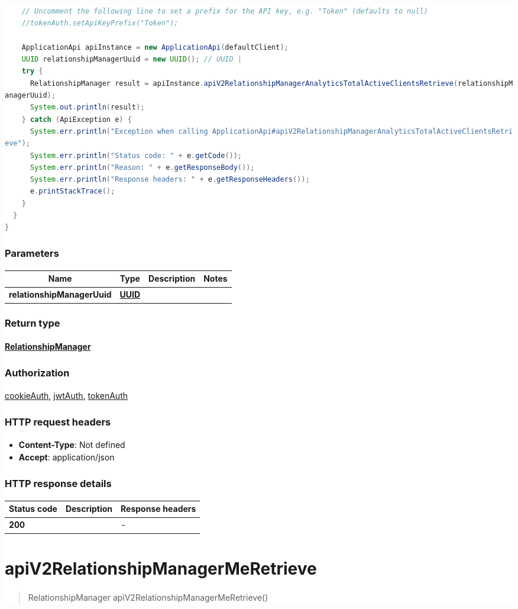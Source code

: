 ```java
    // Uncomment the following line to set a prefix for the API key, e.g. "Token" (defaults to null)
    //tokenAuth.setApiKeyPrefix("Token");

    ApplicationApi apiInstance = new ApplicationApi(defaultClient);
    UUID relationshipManagerUuid = new UUID(); // UUID | 
    try {
      RelationshipManager result = apiInstance.apiV2RelationshipManagerAnalyticsTotalActiveClientsRetrieve(relationshipManagerUuid);
      System.out.println(result);
    } catch (ApiException e) {
      System.err.println("Exception when calling ApplicationApi#apiV2RelationshipManagerAnalyticsTotalActiveClientsRetrieve");
      System.err.println("Status code: " + e.getCode());
      System.err.println("Reason: " + e.getResponseBody());
      System.err.println("Response headers: " + e.getResponseHeaders());
      e.printStackTrace();
    }
  }
}
```

### Parameters

Name | Type | Description  | Notes
------------- | ------------- | ------------- | -------------
 **relationshipManagerUuid** | [**UUID**](.md)|  |

### Return type

[**RelationshipManager**](RelationshipManager.md)

### Authorization

[cookieAuth](../README.md#cookieAuth), [jwtAuth](../README.md#jwtAuth), [tokenAuth](../README.md#tokenAuth)

### HTTP request headers

 - **Content-Type**: Not defined
 - **Accept**: application/json

### HTTP response details
| Status code | Description | Response headers |
|-------------|-------------|------------------|
**200** |  |  -  |

<a name="apiV2RelationshipManagerMeRetrieve"></a>
# **apiV2RelationshipManagerMeRetrieve**
> RelationshipManager apiV2RelationshipManagerMeRetrieve()
